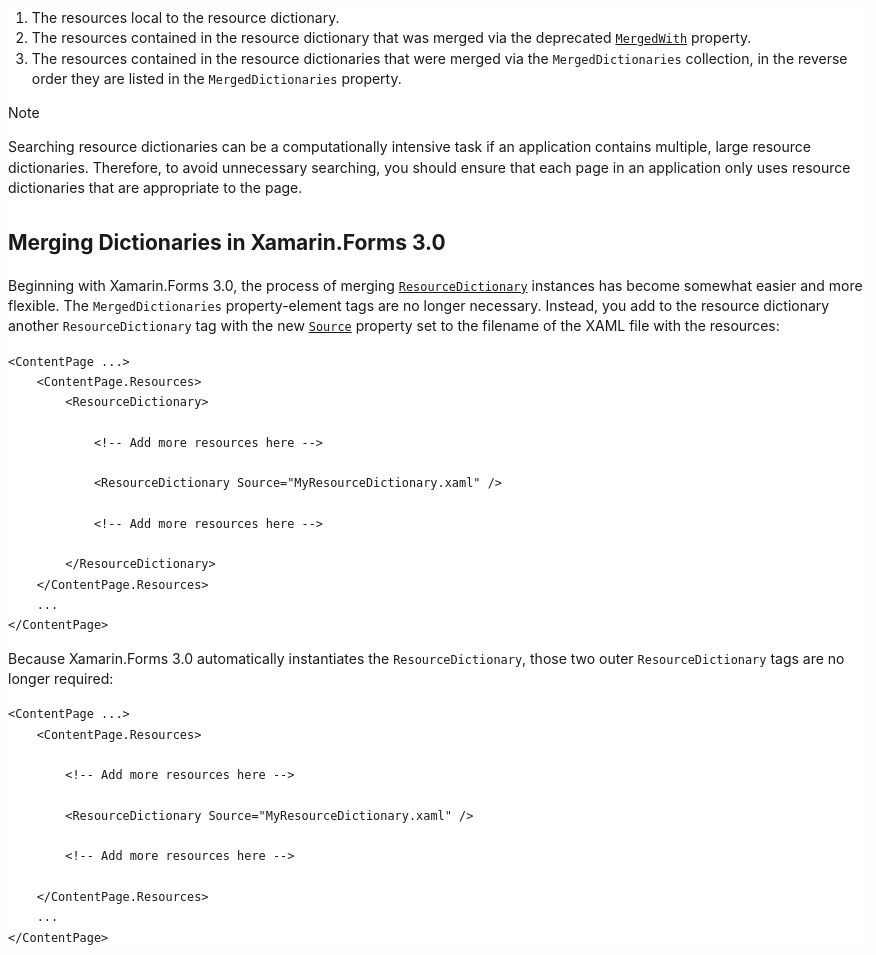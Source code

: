 1. The resources local to the resource dictionary.
1. The resources contained in the resource dictionary that was merged via the deprecated [`MergedWith`](xref:Xamarin.Forms.ResourceDictionary.MergedWith) property.
1. The resources contained in the resource dictionaries that were merged via the `MergedDictionaries` collection, in the reverse order they are listed in the `MergedDictionaries` property.

> [!NOTE]
> Searching resource dictionaries can be a computationally intensive task if an application contains multiple, large resource dictionaries. Therefore, to avoid unnecessary searching, you should ensure that each page in an application only uses resource dictionaries that are appropriate to the page.

## Merging Dictionaries in Xamarin.Forms 3.0

Beginning with Xamarin.Forms 3.0, the process of merging [`ResourceDictionary`](xref:Xamarin.Forms.ResourceDictionary) instances has become somewhat easier and more flexible. The `MergedDictionaries` property-element tags are no longer necessary. Instead, you add to the resource dictionary another `ResourceDictionary` tag with the new [`Source`](xref:Xamarin.Forms.ResourceDictionary.Source) property set to the filename of the XAML file with the resources:

```xaml
<ContentPage ...>
    <ContentPage.Resources>
        <ResourceDictionary>

            <!-- Add more resources here -->

            <ResourceDictionary Source="MyResourceDictionary.xaml" />

            <!-- Add more resources here -->

        </ResourceDictionary>
    </ContentPage.Resources>
    ...
</ContentPage>
```

Because Xamarin.Forms 3.0 automatically instantiates the `ResourceDictionary`, those two outer `ResourceDictionary` tags are no longer required:

```xaml
<ContentPage ...>
    <ContentPage.Resources>

        <!-- Add more resources here -->

        <ResourceDictionary Source="MyResourceDictionary.xaml" />

        <!-- Add more resources here -->

    </ContentPage.Resources>
    ...
</ContentPage>
```
